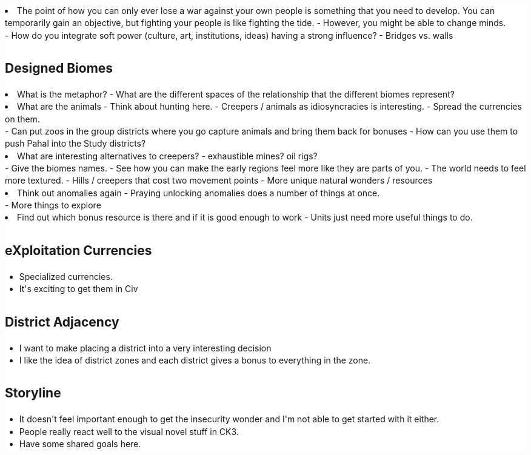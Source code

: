   <li>The point of how you can only ever lose a war against your own people is something that you need to develop. You can temporarily gain an objective, but fighting your people is like fighting the tide.
- However, you might be able to change minds.
  </li>
- How do you integrate soft power (culture, art, institutions, ideas) having a strong influence?
- Bridges vs. walls

## Designed Biomes

  <li>What is the metaphor?
- What are the different spaces of the relationship that the different biomes represent?
  </li>
  <li>What are the animals
- Think about hunting here.
- Creepers / animals as idiosyncracies is interesting.
- Spread the currencies on them.
  </li>
- Can put zoos in the group districts where you go capture animals and bring them back for bonuses
- How can you use them to push Pahal into the Study districts?
  <li>What are interesting alternatives to creepers?
- exhaustible mines? oil rigs?
  </li>
- Give the biomes names.
- See how you can make the early regions feel more like they are parts of you.
- The world needs to feel more textured.
- Hills / creepers that cost two movement points
- More unique natural wonders / resources
  <li>Think out anomalies again
- Praying unlocking anomalies does a number of things at once.
  </li>
- More things to explore
  <li>Find out which bonus resource is there and if it is good enough to work
- Units just need more useful things to do.
  </li>

## eXploitation Currencies
- Specialized currencies.
- It's exciting to get them in Civ

## District Adjacency
- I want to make placing a district into a very interesting decision
- I like the idea of district zones and each district gives a bonus to everything in the zone.

## Storyline
- It doesn't feel important enough to get the insecurity wonder and I'm not able to get started with it either.
- People really react well to the visual novel stuff in CK3.
- Have some shared goals here.
